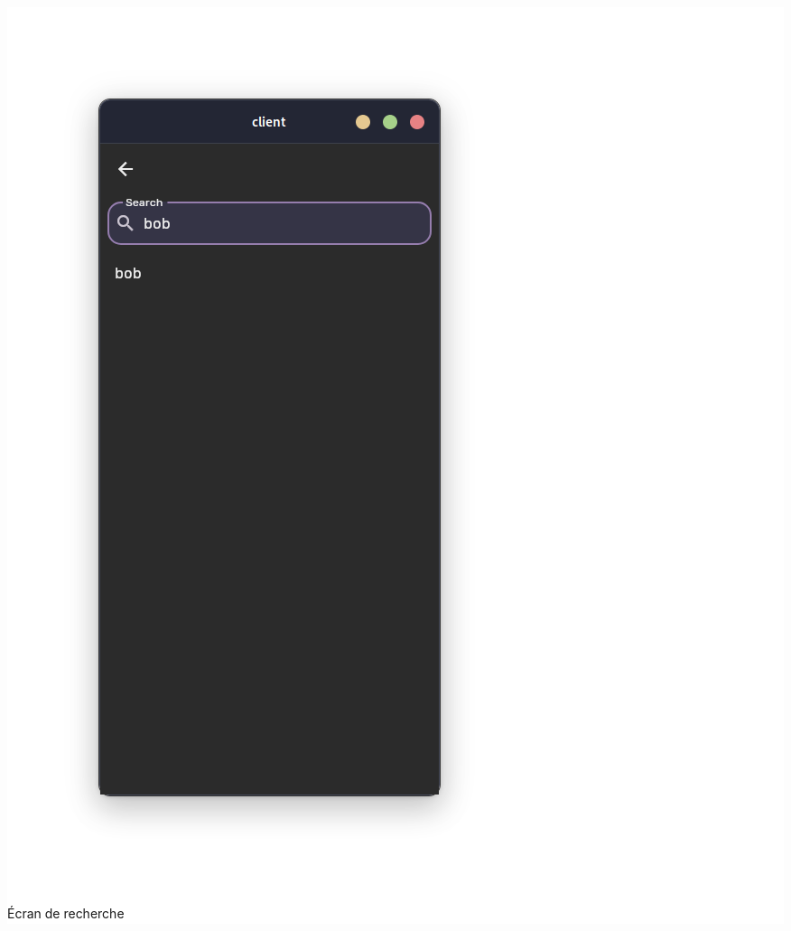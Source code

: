 ![Écran de recherche](./assets/img/ui/2024-06-02/user-search-screen.png)
<figcaption>Écran de recherche</figcaption>
</figure>

